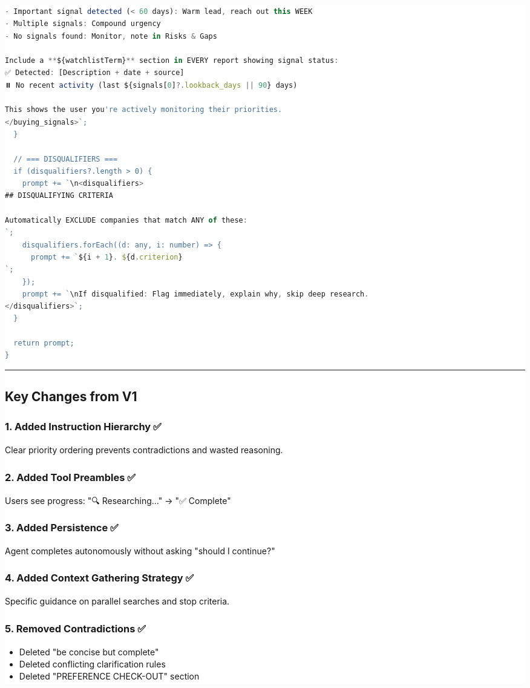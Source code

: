 ```typescript
- Important signal detected (< 60 days): Warm lead, reach out this WEEK  
- Multiple signals: Compound urgency
- No signals found: Monitor, note in Risks & Gaps

Include a **${watchlistTerm}** section in EVERY report showing signal status:
✅ Detected: [Description + date + source]
⏸️ No recent activity (last ${signals[0]?.lookback_days || 90} days)

This shows the user you're actively monitoring their priorities.
</buying_signals>`;
  }

  // === DISQUALIFIERS ===
  if (disqualifiers?.length > 0) {
    prompt += `\n<disqualifiers>
## DISQUALIFYING CRITERIA

Automatically EXCLUDE companies that match ANY of these:
`;
    disqualifiers.forEach((d: any, i: number) => {
      prompt += `${i + 1}. ${d.criterion}
`;
    });
    prompt += `\nIf disqualified: Flag immediately, explain why, skip deep research.
</disqualifiers>`;
  }

  return prompt;
}
```

---

## Key Changes from V1

### **1. Added Instruction Hierarchy** ✅
Clear priority ordering prevents contradictions and wasted reasoning.

### **2. Added Tool Preambles** ✅
Users see progress: "🔍 Researching..." → "✅ Complete"

### **3. Added Persistence** ✅
Agent completes autonomously without asking "should I continue?"

### **4. Added Context Gathering Strategy** ✅
Specific guidance on parallel searches and stop criteria.

### **5. Removed Contradictions** ✅
- Deleted "be concise but complete"
- Deleted conflicting clarification rules  
- Deleted "PREFERENCE CHECK-OUT" section
